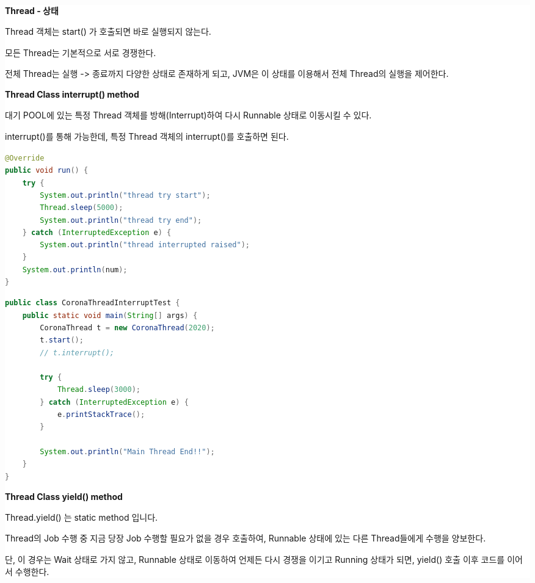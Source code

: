

**Thread - 상태**

Thread 객체는 start() 가 호출되면 바로 실행되지 않는다.

모든 Thread는 기본적으로 서로 경쟁한다.

전체 Thread는 실행 -> 종료까지 다양한 상태로 존재하게 되고, JVM은 이 상태를 이용해서 전체 Thread의 실행을 제어한다.



**Thread Class interrupt() method**

대기 POOL에 있는 특정 Thread 객체를 방해(Interrupt)하여 다시 Runnable 상태로 이동시킬 수 있다.

interrupt()를 통해 가능한데, 특정 Thread 객체의 interrupt()를 호출하면 된다.

```java
@Override
public void run() {
    try {
        System.out.println("thread try start");
        Thread.sleep(5000);
        System.out.println("thread try end");
    } catch (InterruptedException e) {
        System.out.println("thread interrupted raised");
    }
    System.out.println(num);
}
```



```java
public class CoronaThreadInterruptTest {
    public static void main(String[] args) {
        CoronaThread t = new CoronaThread(2020);
        t.start();
        // t.interrupt();
        
        try {
            Thread.sleep(3000);
        } catch (InterruptedException e) {
            e.printStackTrace();
        }
        
        System.out.println("Main Thread End!!");
    }
}
```



**Thread Class yield() method**

Thread.yield() 는 static method 입니다.

Thread의 Job 수행 중 지금 당장 Job 수행할 필요가 없을 경우 호출하여, Runnable 상태에 있는 다른 Thread들에게 수행을 양보한다.

단, 이 경우는 Wait 상태로 가지 않고, Runnable 상태로 이동하여 언제든 다시 경쟁을 이기고 Running 상태가 되면, yield() 호출 이후 코드를 이어서 수행한다.
